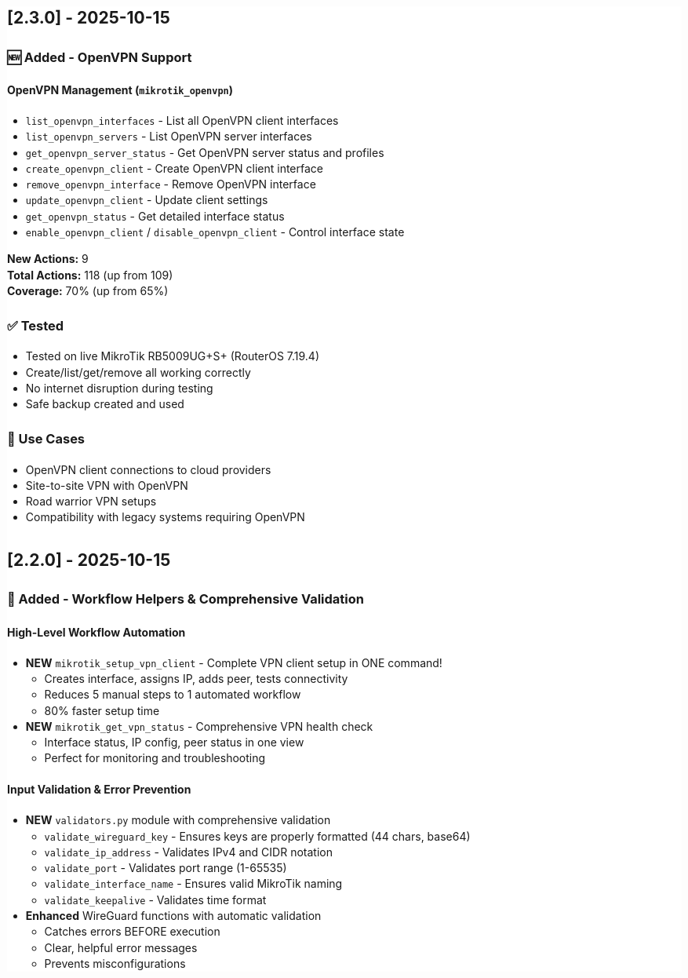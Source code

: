 ## [2.3.0] - 2025-10-15

### 🆕 Added - OpenVPN Support

#### OpenVPN Management (`mikrotik_openvpn`)
- `list_openvpn_interfaces` - List all OpenVPN client interfaces
- `list_openvpn_servers` - List OpenVPN server interfaces
- `get_openvpn_server_status` - Get OpenVPN server status and profiles
- `create_openvpn_client` - Create OpenVPN client interface
- `remove_openvpn_interface` - Remove OpenVPN interface
- `update_openvpn_client` - Update client settings
- `get_openvpn_status` - Get detailed interface status
- `enable_openvpn_client` / `disable_openvpn_client` - Control interface state

**New Actions:** 9  
**Total Actions:** 118 (up from 109)  
**Coverage:** 70% (up from 65%)

### ✅ Tested
- Tested on live MikroTik RB5009UG+S+ (RouterOS 7.19.4)
- Create/list/get/remove all working correctly
- No internet disruption during testing
- Safe backup created and used

### 🎯 Use Cases
- OpenVPN client connections to cloud providers
- Site-to-site VPN with OpenVPN
- Road warrior VPN setups
- Compatibility with legacy systems requiring OpenVPN

## [2.2.0] - 2025-10-15

### 🚀 Added - Workflow Helpers & Comprehensive Validation

#### High-Level Workflow Automation
- **NEW** `mikrotik_setup_vpn_client` - Complete VPN client setup in ONE command!
  - Creates interface, assigns IP, adds peer, tests connectivity
  - Reduces 5 manual steps to 1 automated workflow
  - 80% faster setup time
- **NEW** `mikrotik_get_vpn_status` - Comprehensive VPN health check
  - Interface status, IP config, peer status in one view
  - Perfect for monitoring and troubleshooting

#### Input Validation & Error Prevention
- **NEW** `validators.py` module with comprehensive validation
  - `validate_wireguard_key` - Ensures keys are properly formatted (44 chars, base64)
  - `validate_ip_address` - Validates IPv4 and CIDR notation
  - `validate_port` - Validates port range (1-65535)
  - `validate_interface_name` - Ensures valid MikroTik naming
  - `validate_keepalive` - Validates time format
- **Enhanced** WireGuard functions with automatic validation
  - Catches errors BEFORE execution
  - Clear, helpful error messages
  - Prevents misconfigurations
